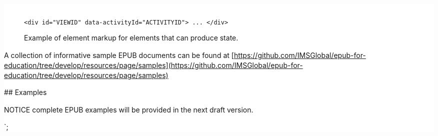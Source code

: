 <figure class="example"><code><pre>

&lt;div id="VIEWID" data-activityId="ACTIVITYID">
      ...
&lt;/div>
</pre></code><figcaption>Example of element markup for elements that can produce
state.</figcaption></figure>


A collection of informative sample EPUB documents can be found at
[https://github.com/IMSGlobal/epub-for-education/tree/develop/resources/page/samples](https://github.com/IMSGlobal/epub-for-education/tree/develop/resources/page/samples)

<section class="appendix informative">
## Examples

<p class="alert">NOTICE complete EPUB examples will be provided in the next draft version.</p>

</section>
`;
